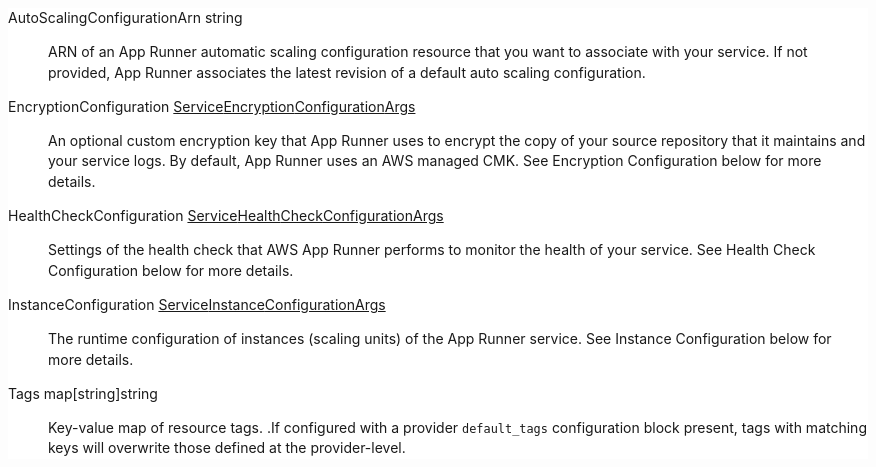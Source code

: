 <a data-swiftype-name="resource-property" data-swiftype-type="text" href="#autoscalingconfigurationarn_go" style="color: inherit; text-decoration: inherit;">Auto<wbr>Scaling<wbr>Configuration<wbr>Arn</a>
</span>
        <span class="property-indicator"></span>
        <span class="property-type">string</span>
    </dt>
    <dd><p>ARN of an App Runner automatic scaling configuration resource that you want to associate with your service. If not provided, App Runner associates the latest revision of a default auto scaling configuration.</p>
</dd><dt class="property-optional"
            title="Optional">
        <span id="encryptionconfiguration_go">
<a data-swiftype-name="resource-property" data-swiftype-type="text" href="#encryptionconfiguration_go" style="color: inherit; text-decoration: inherit;">Encryption<wbr>Configuration</a>
</span>
        <span class="property-indicator"></span>
        <span class="property-type"><a href="#serviceencryptionconfiguration">Service<wbr>Encryption<wbr>Configuration<wbr>Args</a></span>
    </dt>
    <dd><p>An optional custom encryption key that App Runner uses to encrypt the copy of your source repository that it maintains and your service logs. By default, App Runner uses an AWS managed CMK. See Encryption Configuration below for more details.</p>
</dd><dt class="property-optional"
            title="Optional">
        <span id="healthcheckconfiguration_go">
<a data-swiftype-name="resource-property" data-swiftype-type="text" href="#healthcheckconfiguration_go" style="color: inherit; text-decoration: inherit;">Health<wbr>Check<wbr>Configuration</a>
</span>
        <span class="property-indicator"></span>
        <span class="property-type"><a href="#servicehealthcheckconfiguration">Service<wbr>Health<wbr>Check<wbr>Configuration<wbr>Args</a></span>
    </dt>
    <dd><p>Settings of the health check that AWS App Runner performs to monitor the health of your service. See Health Check Configuration below for more details.</p>
</dd><dt class="property-optional"
            title="Optional">
        <span id="instanceconfiguration_go">
<a data-swiftype-name="resource-property" data-swiftype-type="text" href="#instanceconfiguration_go" style="color: inherit; text-decoration: inherit;">Instance<wbr>Configuration</a>
</span>
        <span class="property-indicator"></span>
        <span class="property-type"><a href="#serviceinstanceconfiguration">Service<wbr>Instance<wbr>Configuration<wbr>Args</a></span>
    </dt>
    <dd><p>The runtime configuration of instances (scaling units) of the App Runner service. See Instance Configuration below for more details.</p>
</dd><dt class="property-optional"
            title="Optional">
        <span id="tags_go">
<a data-swiftype-name="resource-property" data-swiftype-type="text" href="#tags_go" style="color: inherit; text-decoration: inherit;">Tags</a>
</span>
        <span class="property-indicator"></span>
        <span class="property-type">map[string]string</span>
    </dt>
    <dd><p>Key-value map of resource tags. .If configured with a provider <code>default_tags</code> configuration block present, tags with matching keys will overwrite those defined at the provider-level.</p>
</dd></dl>
</pulumi-choosable>
</div>

